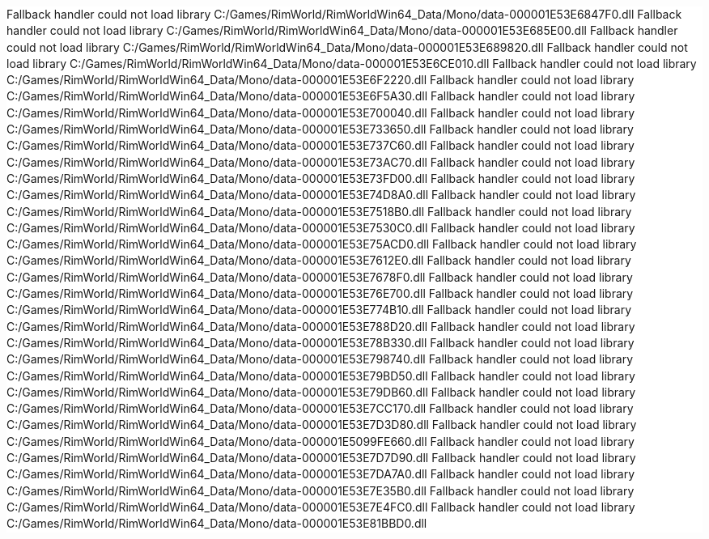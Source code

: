 Fallback handler could not load library C:/Games/RimWorld/RimWorldWin64_Data/Mono/data-000001E53E6847F0.dll
Fallback handler could not load library C:/Games/RimWorld/RimWorldWin64_Data/Mono/data-000001E53E685E00.dll
Fallback handler could not load library C:/Games/RimWorld/RimWorldWin64_Data/Mono/data-000001E53E689820.dll
Fallback handler could not load library C:/Games/RimWorld/RimWorldWin64_Data/Mono/data-000001E53E6CE010.dll
Fallback handler could not load library C:/Games/RimWorld/RimWorldWin64_Data/Mono/data-000001E53E6F2220.dll
Fallback handler could not load library C:/Games/RimWorld/RimWorldWin64_Data/Mono/data-000001E53E6F5A30.dll
Fallback handler could not load library C:/Games/RimWorld/RimWorldWin64_Data/Mono/data-000001E53E700040.dll
Fallback handler could not load library C:/Games/RimWorld/RimWorldWin64_Data/Mono/data-000001E53E733650.dll
Fallback handler could not load library C:/Games/RimWorld/RimWorldWin64_Data/Mono/data-000001E53E737C60.dll
Fallback handler could not load library C:/Games/RimWorld/RimWorldWin64_Data/Mono/data-000001E53E73AC70.dll
Fallback handler could not load library C:/Games/RimWorld/RimWorldWin64_Data/Mono/data-000001E53E73FD00.dll
Fallback handler could not load library C:/Games/RimWorld/RimWorldWin64_Data/Mono/data-000001E53E74D8A0.dll
Fallback handler could not load library C:/Games/RimWorld/RimWorldWin64_Data/Mono/data-000001E53E7518B0.dll
Fallback handler could not load library C:/Games/RimWorld/RimWorldWin64_Data/Mono/data-000001E53E7530C0.dll
Fallback handler could not load library C:/Games/RimWorld/RimWorldWin64_Data/Mono/data-000001E53E75ACD0.dll
Fallback handler could not load library C:/Games/RimWorld/RimWorldWin64_Data/Mono/data-000001E53E7612E0.dll
Fallback handler could not load library C:/Games/RimWorld/RimWorldWin64_Data/Mono/data-000001E53E7678F0.dll
Fallback handler could not load library C:/Games/RimWorld/RimWorldWin64_Data/Mono/data-000001E53E76E700.dll
Fallback handler could not load library C:/Games/RimWorld/RimWorldWin64_Data/Mono/data-000001E53E774B10.dll
Fallback handler could not load library C:/Games/RimWorld/RimWorldWin64_Data/Mono/data-000001E53E788D20.dll
Fallback handler could not load library C:/Games/RimWorld/RimWorldWin64_Data/Mono/data-000001E53E78B330.dll
Fallback handler could not load library C:/Games/RimWorld/RimWorldWin64_Data/Mono/data-000001E53E798740.dll
Fallback handler could not load library C:/Games/RimWorld/RimWorldWin64_Data/Mono/data-000001E53E79BD50.dll
Fallback handler could not load library C:/Games/RimWorld/RimWorldWin64_Data/Mono/data-000001E53E79DB60.dll
Fallback handler could not load library C:/Games/RimWorld/RimWorldWin64_Data/Mono/data-000001E53E7CC170.dll
Fallback handler could not load library C:/Games/RimWorld/RimWorldWin64_Data/Mono/data-000001E53E7D3D80.dll
Fallback handler could not load library C:/Games/RimWorld/RimWorldWin64_Data/Mono/data-000001E5099FE660.dll
Fallback handler could not load library C:/Games/RimWorld/RimWorldWin64_Data/Mono/data-000001E53E7D7D90.dll
Fallback handler could not load library C:/Games/RimWorld/RimWorldWin64_Data/Mono/data-000001E53E7DA7A0.dll
Fallback handler could not load library C:/Games/RimWorld/RimWorldWin64_Data/Mono/data-000001E53E7E35B0.dll
Fallback handler could not load library C:/Games/RimWorld/RimWorldWin64_Data/Mono/data-000001E53E7E4FC0.dll
Fallback handler could not load library C:/Games/RimWorld/RimWorldWin64_Data/Mono/data-000001E53E81BBD0.dll